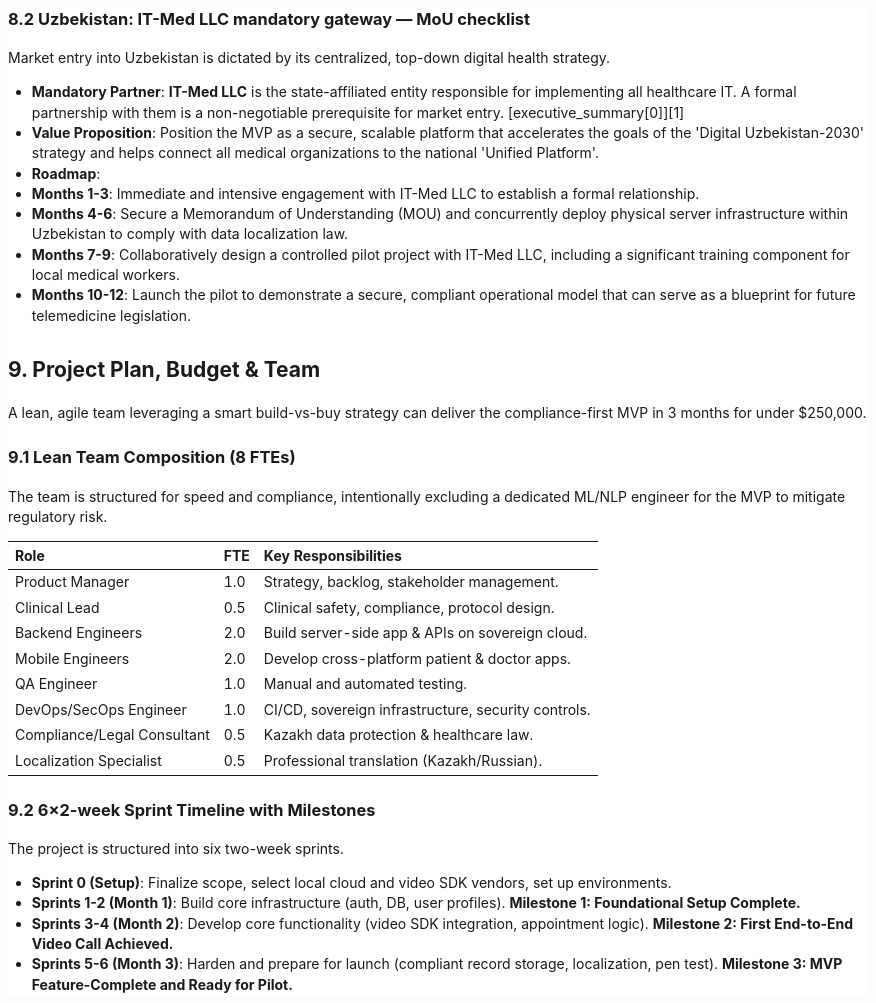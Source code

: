### 8.2 Uzbekistan: IT-Med LLC mandatory gateway — MoU checklist

Market entry into Uzbekistan is dictated by its centralized, top-down digital health strategy.

* **Mandatory Partner**: **IT-Med LLC** is the state-affiliated entity responsible for implementing all healthcare IT. A formal partnership with them is a non-negotiable prerequisite for market entry. [executive_summary[0]][1]
* **Value Proposition**: Position the MVP as a secure, scalable platform that accelerates the goals of the 'Digital Uzbekistan-2030' strategy and helps connect all medical organizations to the national 'Unified Platform'.
* **Roadmap**:
 * **Months 1-3**: Immediate and intensive engagement with IT-Med LLC to establish a formal relationship.
 * **Months 4-6**: Secure a Memorandum of Understanding (MOU) and concurrently deploy physical server infrastructure within Uzbekistan to comply with data localization law.
 * **Months 7-9**: Collaboratively design a controlled pilot project with IT-Med LLC, including a significant training component for local medical workers.
 * **Months 10-12**: Launch the pilot to demonstrate a secure, compliant operational model that can serve as a blueprint for future telemedicine legislation.

## 9. Project Plan, Budget & Team

A lean, agile team leveraging a smart build-vs-buy strategy can deliver the compliance-first MVP in 3 months for under $250,000.

### 9.1 Lean Team Composition (8 FTEs)

The team is structured for speed and compliance, intentionally excluding a dedicated ML/NLP engineer for the MVP to mitigate regulatory risk.

| Role | FTE | Key Responsibilities |
| :--- | :--- | :--- |
| Product Manager | 1.0 | Strategy, backlog, stakeholder management. |
| Clinical Lead | 0.5 | Clinical safety, compliance, protocol design. |
| Backend Engineers | 2.0 | Build server-side app & APIs on sovereign cloud. |
| Mobile Engineers | 2.0 | Develop cross-platform patient & doctor apps. |
| QA Engineer | 1.0 | Manual and automated testing. |
| DevOps/SecOps Engineer | 1.0 | CI/CD, sovereign infrastructure, security controls. |
| Compliance/Legal Consultant | 0.5 | Kazakh data protection & healthcare law. |
| Localization Specialist | 0.5 | Professional translation (Kazakh/Russian). |

### 9.2 6×2-week Sprint Timeline with Milestones

The project is structured into six two-week sprints.

* **Sprint 0 (Setup)**: Finalize scope, select local cloud and video SDK vendors, set up environments.
* **Sprints 1-2 (Month 1)**: Build core infrastructure (auth, DB, user profiles). **Milestone 1: Foundational Setup Complete.**
* **Sprints 3-4 (Month 2)**: Develop core functionality (video SDK integration, appointment logic). **Milestone 2: First End-to-End Video Call Achieved.**
* **Sprints 5-6 (Month 3)**: Harden and prepare for launch (compliant record storage, localization, pen test). **Milestone 3: MVP Feature-Complete and Ready for Pilot.**
